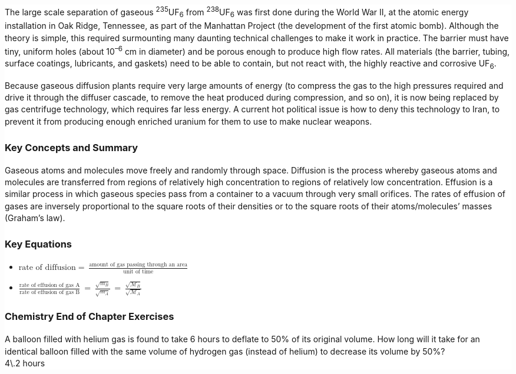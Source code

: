 The large scale separation of gaseous <sup>235</sup>UF<sub>6</sub> from <sup>238</sup>UF<sub>6</sub> was first done during the World War II, at the atomic energy installation in Oak Ridge, Tennessee, as part of the Manhattan Project (the development of the first atomic bomb). Although the theory is simple, this required surmounting many daunting technical challenges to make it work in practice. The barrier must have tiny, uniform holes (about 10<sup>–6</sup> cm in diameter) and be porous enough to produce high flow rates. All materials (the barrier, tubing, surface coatings, lubricants, and gaskets) need to be able to contain, but not react with, the highly reactive and corrosive UF<sub>6</sub>.

Because gaseous diffusion plants require very large amounts of energy (to compress the gas to the high pressures required and drive it through the diffuser cascade, to remove the heat produced during compression, and so on), it is now being replaced by gas centrifuge technology, which requires far less energy. A current hot political issue is how to deny this technology to Iran, to prevent it from producing enough enriched uranium for them to use to make nuclear weapons.

</div>

### Key Concepts and Summary

Gaseous atoms and molecules move freely and randomly through space. Diffusion is the process whereby gaseous atoms and molecules are transferred from regions of relatively high concentration to regions of relatively low concentration. Effusion is a similar process in which gaseous species pass from a container to a vacuum through very small orifices. The rates of effusion of gases are inversely proportional to the square roots of their densities or to the square roots of their atoms/molecules’ masses (Graham’s law).

### Key Equations

* <math xmlns="http://www.w3.org/1998/Math/MathML"><mrow><mtext>rate of diffusion</mtext><mo>=</mo><mspace width="0.2em" /><mfrac><mrow><mtext>amount of gas passing through an area</mtext></mrow><mrow><mtext>unit of time</mtext></mrow></mfrac></mrow></math>

* <math xmlns="http://www.w3.org/1998/Math/MathML"><mrow><mfrac><mrow><mtext>rate of effusion of gas A</mtext></mrow><mrow><mtext>rate of effusion of gas B</mtext></mrow></mfrac><mspace width="0.2em" /><mo>=</mo><mspace width="0.2em" /><mfrac><mrow><msqrt><mrow><msub><mi>m</mi><mi>B</mi></msub></mrow></msqrt></mrow><mrow><msqrt><mrow><msub><mi>m</mi><mi>A</mi></msub></mrow></msqrt></mrow></mfrac><mspace width="0.2em" /><mo>=</mo><mspace width="0.2em" /><mfrac><mrow><msqrt><mrow><msub><mtext>ℳ</mtext><mi>B</mi></msub></mrow></msqrt></mrow><mrow><msqrt><mrow><msub><mtext>ℳ</mtext><mi>A</mi></msub></mrow></msqrt></mrow></mfrac></mrow></math>

### Chemistry End of Chapter Exercises

<div data-type="exercise">
<div data-type="problem" markdown="1">
A balloon filled with helium gas is found to take 6 hours to deflate to 50% of its original volume. How long will it take for an identical balloon filled with the same volume of hydrogen gas (instead of helium) to decrease its volume by 50%?

</div>
<div data-type="solution" markdown="1">
4\.2 hours

</div>
</div>
